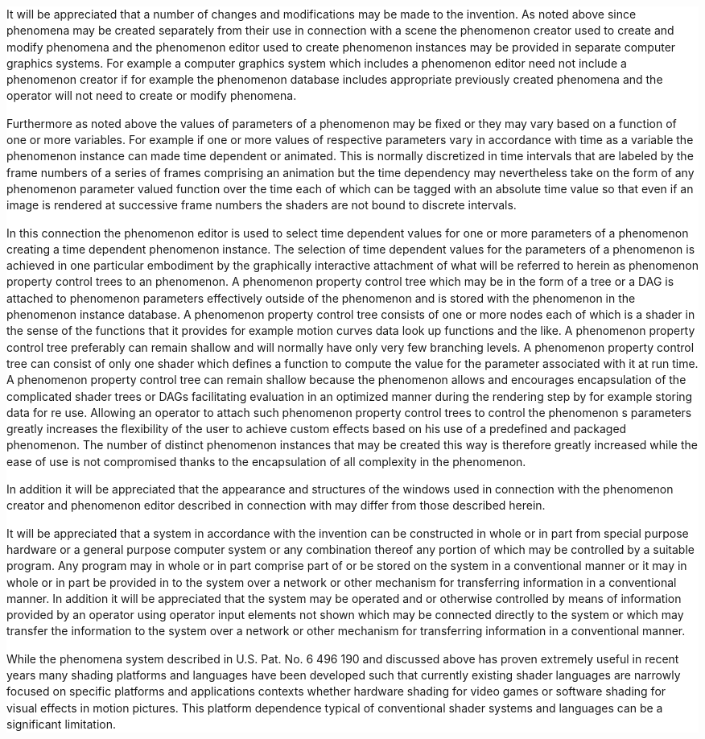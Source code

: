 It will be appreciated that a number of changes and modifications may be made to the invention. As noted above since phenomena may be created separately from their use in connection with a scene the phenomenon creator used to create and modify phenomena and the phenomenon editor used to create phenomenon instances may be provided in separate computer graphics systems. For example a computer graphics system which includes a phenomenon editor need not include a phenomenon creator if for example the phenomenon database includes appropriate previously created phenomena and the operator will not need to create or modify phenomena.

Furthermore as noted above the values of parameters of a phenomenon may be fixed or they may vary based on a function of one or more variables. For example if one or more values of respective parameters vary in accordance with time as a variable the phenomenon instance can made time dependent or animated. This is normally discretized in time intervals that are labeled by the frame numbers of a series of frames comprising an animation but the time dependency may nevertheless take on the form of any phenomenon parameter valued function over the time each of which can be tagged with an absolute time value so that even if an image is rendered at successive frame numbers the shaders are not bound to discrete intervals.

In this connection the phenomenon editor is used to select time dependent values for one or more parameters of a phenomenon creating a time dependent phenomenon instance. The selection of time dependent values for the parameters of a phenomenon is achieved in one particular embodiment by the graphically interactive attachment of what will be referred to herein as phenomenon property control trees to an phenomenon. A phenomenon property control tree which may be in the form of a tree or a DAG is attached to phenomenon parameters effectively outside of the phenomenon and is stored with the phenomenon in the phenomenon instance database. A phenomenon property control tree consists of one or more nodes each of which is a shader in the sense of the functions that it provides for example motion curves data look up functions and the like. A phenomenon property control tree preferably can remain shallow and will normally have only very few branching levels. A phenomenon property control tree can consist of only one shader which defines a function to compute the value for the parameter associated with it at run time. A phenomenon property control tree can remain shallow because the phenomenon allows and encourages encapsulation of the complicated shader trees or DAGs facilitating evaluation in an optimized manner during the rendering step by for example storing data for re use. Allowing an operator to attach such phenomenon property control trees to control the phenomenon s parameters greatly increases the flexibility of the user to achieve custom effects based on his use of a predefined and packaged phenomenon. The number of distinct phenomenon instances that may be created this way is therefore greatly increased while the ease of use is not compromised thanks to the encapsulation of all complexity in the phenomenon.

In addition it will be appreciated that the appearance and structures of the windows used in connection with the phenomenon creator and phenomenon editor described in connection with may differ from those described herein.

It will be appreciated that a system in accordance with the invention can be constructed in whole or in part from special purpose hardware or a general purpose computer system or any combination thereof any portion of which may be controlled by a suitable program. Any program may in whole or in part comprise part of or be stored on the system in a conventional manner or it may in whole or in part be provided in to the system over a network or other mechanism for transferring information in a conventional manner. In addition it will be appreciated that the system may be operated and or otherwise controlled by means of information provided by an operator using operator input elements not shown which may be connected directly to the system or which may transfer the information to the system over a network or other mechanism for transferring information in a conventional manner.

While the phenomena system described in U.S. Pat. No. 6 496 190 and discussed above has proven extremely useful in recent years many shading platforms and languages have been developed such that currently existing shader languages are narrowly focused on specific platforms and applications contexts whether hardware shading for video games or software shading for visual effects in motion pictures. This platform dependence typical of conventional shader systems and languages can be a significant limitation.
